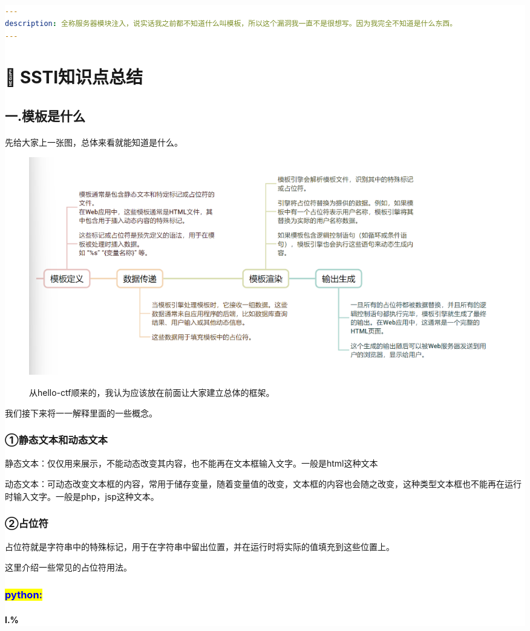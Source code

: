 ```yaml
---
description: 全称服务器模块注入，说实话我之前都不知道什么叫模板，所以这个漏洞我一直不是很想写。因为我完全不知道是什么东西。
---
```


# 🔔 SSTI知识点总结

## 一.模板是什么

先给大家上一张图，总体来看就能知道是什么。

<figure><img src="../.gitbook/assets/image (196).png" alt=""><figcaption><p>从hello-ctf顺来的，我认为应该放在前面让大家建立总体的框架。</p></figcaption></figure>

我们接下来将一一解释里面的一些概念。

### ①静态文本和动态文本

静态文本：仅仅用来展示，不能动态改变其内容，也不能再在文本框输入文字。一般是html这种文本

动态文本：可动态改变文本框的内容，常用于储存变量，随着变量值的改变，文本框的内容也会随之改变，这种类型文本框也不能再在运行时输入文字。一般是php，jsp这种文本。



### ②占位符

占位符就是字符串中的特殊标记，用于在字符串中留出位置，并在运行时将实际的值填充到这些位置上。

这里介绍一些常见的占位符用法。

### <mark style="color:blue;">python:</mark>

#### Ⅰ.%
